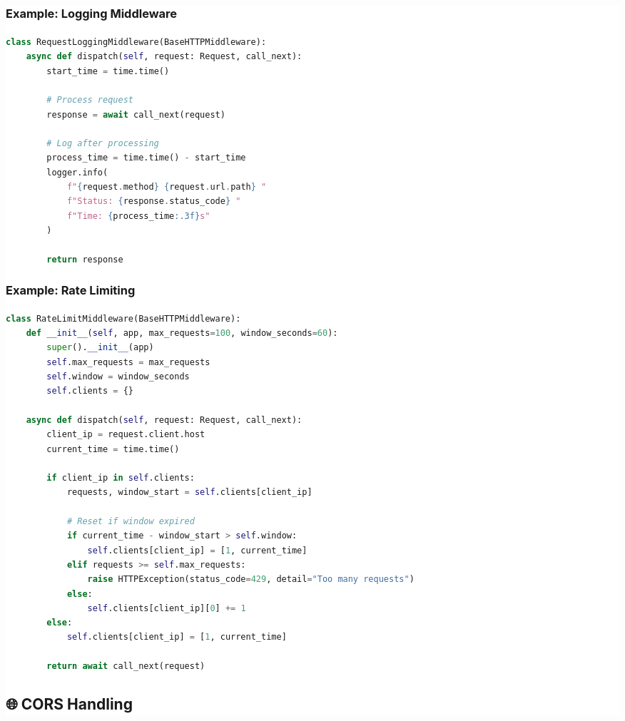 ### Example: Logging Middleware
```python
class RequestLoggingMiddleware(BaseHTTPMiddleware):
    async def dispatch(self, request: Request, call_next):
        start_time = time.time()
        
        # Process request
        response = await call_next(request)
        
        # Log after processing
        process_time = time.time() - start_time
        logger.info(
            f"{request.method} {request.url.path} "
            f"Status: {response.status_code} "
            f"Time: {process_time:.3f}s"
        )
        
        return response
```

### Example: Rate Limiting
```python
class RateLimitMiddleware(BaseHTTPMiddleware):
    def __init__(self, app, max_requests=100, window_seconds=60):
        super().__init__(app)
        self.max_requests = max_requests
        self.window = window_seconds
        self.clients = {}
        
    async def dispatch(self, request: Request, call_next):
        client_ip = request.client.host
        current_time = time.time()
        
        if client_ip in self.clients:
            requests, window_start = self.clients[client_ip]
            
            # Reset if window expired
            if current_time - window_start > self.window:
                self.clients[client_ip] = [1, current_time]
            elif requests >= self.max_requests:
                raise HTTPException(status_code=429, detail="Too many requests")
            else:
                self.clients[client_ip][0] += 1
        else:
            self.clients[client_ip] = [1, current_time]
            
        return await call_next(request)
```

## 🌐 CORS Handling
